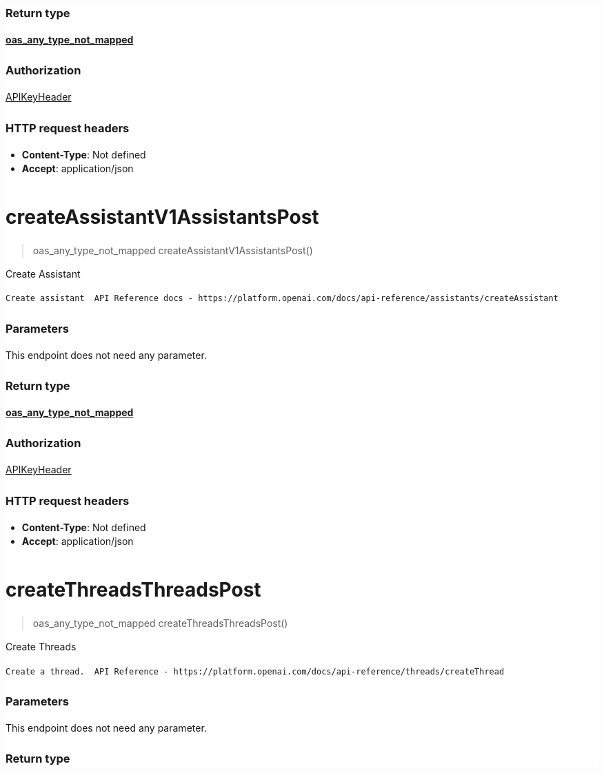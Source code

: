 ### Return type

[**oas_any_type_not_mapped**](../Models/AnyType.md)

### Authorization

[APIKeyHeader](../README.md#APIKeyHeader)

### HTTP request headers

- **Content-Type**: Not defined
- **Accept**: application/json

<a name="createAssistantV1AssistantsPost"></a>
# **createAssistantV1AssistantsPost**
> oas_any_type_not_mapped createAssistantV1AssistantsPost()

Create Assistant

    Create assistant  API Reference docs - https://platform.openai.com/docs/api-reference/assistants/createAssistant

### Parameters
This endpoint does not need any parameter.

### Return type

[**oas_any_type_not_mapped**](../Models/AnyType.md)

### Authorization

[APIKeyHeader](../README.md#APIKeyHeader)

### HTTP request headers

- **Content-Type**: Not defined
- **Accept**: application/json

<a name="createThreadsThreadsPost"></a>
# **createThreadsThreadsPost**
> oas_any_type_not_mapped createThreadsThreadsPost()

Create Threads

    Create a thread.  API Reference - https://platform.openai.com/docs/api-reference/threads/createThread

### Parameters
This endpoint does not need any parameter.

### Return type
